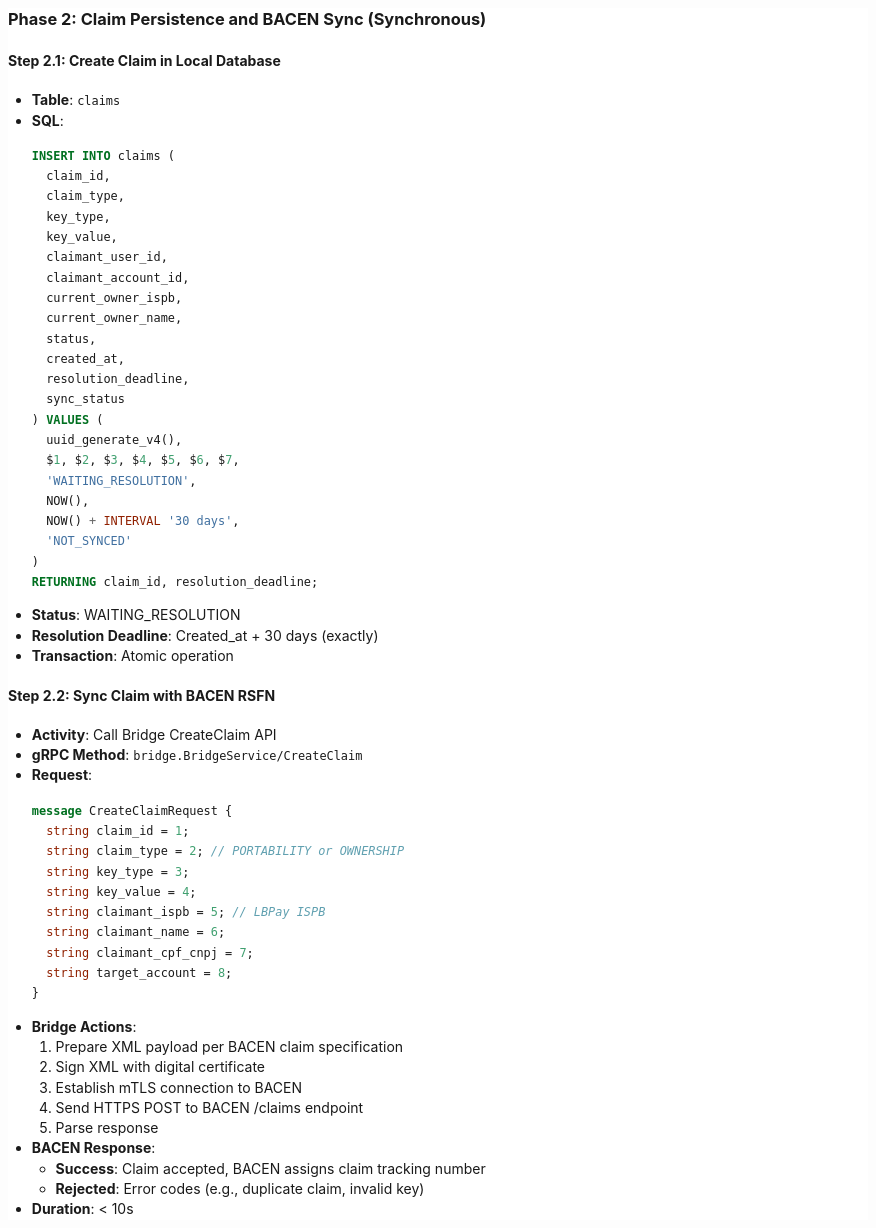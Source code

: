 ### Phase 2: Claim Persistence and BACEN Sync (Synchronous)

#### Step 2.1: Create Claim in Local Database
- **Table**: `claims`
- **SQL**:
  ```sql
  INSERT INTO claims (
    claim_id,
    claim_type,
    key_type,
    key_value,
    claimant_user_id,
    claimant_account_id,
    current_owner_ispb,
    current_owner_name,
    status,
    created_at,
    resolution_deadline,
    sync_status
  ) VALUES (
    uuid_generate_v4(),
    $1, $2, $3, $4, $5, $6, $7,
    'WAITING_RESOLUTION',
    NOW(),
    NOW() + INTERVAL '30 days',
    'NOT_SYNCED'
  )
  RETURNING claim_id, resolution_deadline;
  ```
- **Status**: WAITING_RESOLUTION
- **Resolution Deadline**: Created_at + 30 days (exactly)
- **Transaction**: Atomic operation

#### Step 2.2: Sync Claim with BACEN RSFN
- **Activity**: Call Bridge CreateClaim API
- **gRPC Method**: `bridge.BridgeService/CreateClaim`
- **Request**:
  ```protobuf
  message CreateClaimRequest {
    string claim_id = 1;
    string claim_type = 2; // PORTABILITY or OWNERSHIP
    string key_type = 3;
    string key_value = 4;
    string claimant_ispb = 5; // LBPay ISPB
    string claimant_name = 6;
    string claimant_cpf_cnpj = 7;
    string target_account = 8;
  }
  ```
- **Bridge Actions**:
  1. Prepare XML payload per BACEN claim specification
  2. Sign XML with digital certificate
  3. Establish mTLS connection to BACEN
  4. Send HTTPS POST to BACEN /claims endpoint
  5. Parse response
- **BACEN Response**:
  - **Success**: Claim accepted, BACEN assigns claim tracking number
  - **Rejected**: Error codes (e.g., duplicate claim, invalid key)
- **Duration**: < 10s
